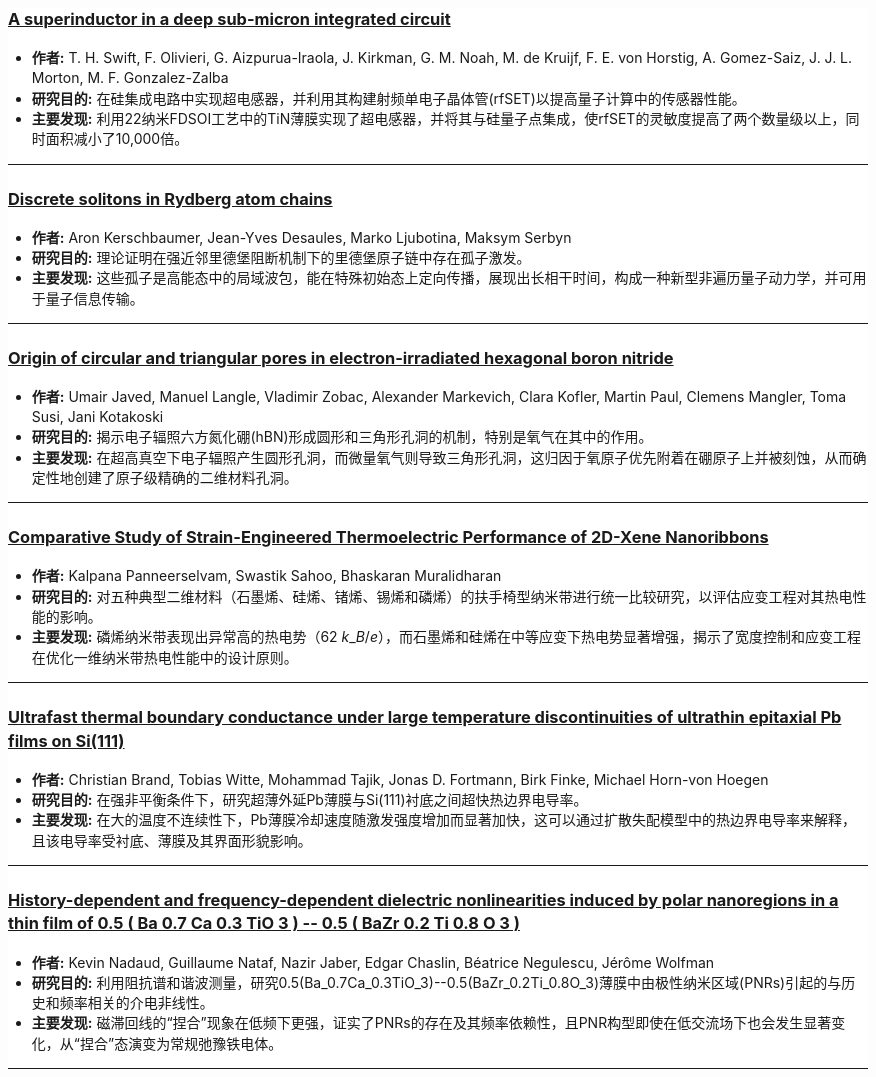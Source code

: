 
### [A superinductor in a deep sub-micron integrated circuit](http://arxiv.org/abs/2507.13202v1)
-   **作者:** T. H. Swift, F. Olivieri, G. Aizpurua-Iraola, J. Kirkman, G. M. Noah, M. de Kruijf, F. E. von Horstig, A. Gomez-Saiz, J. J. L. Morton, M. F. Gonzalez-Zalba
-   **研究目的:** 在硅集成电路中实现超电感器，并利用其构建射频单电子晶体管(rfSET)以提高量子计算中的传感器性能。
-   **主要发现:** 利用22纳米FDSOI工艺中的TiN薄膜实现了超电感器，并将其与硅量子点集成，使rfSET的灵敏度提高了两个数量级以上，同时面积减小了10,000倍。

---

### [Discrete solitons in Rydberg atom chains](http://arxiv.org/abs/2507.13196v1)
-   **作者:** Aron Kerschbaumer, Jean-Yves Desaules, Marko Ljubotina, Maksym Serbyn
-   **研究目的:** 理论证明在强近邻里德堡阻断机制下的里德堡原子链中存在孤子激发。
-   **主要发现:** 这些孤子是高能态中的局域波包，能在特殊初始态上定向传播，展现出长相干时间，构成一种新型非遍历量子动力学，并可用于量子信息传输。

---

### [Origin of circular and triangular pores in electron-irradiated hexagonal boron nitride](http://arxiv.org/abs/2507.13180v1)
-   **作者:** Umair Javed, Manuel Langle, Vladimir Zobac, Alexander Markevich, Clara Kofler, Martin Paul, Clemens Mangler, Toma Susi, Jani Kotakoski
-   **研究目的:** 揭示电子辐照六方氮化硼(hBN)形成圆形和三角形孔洞的机制，特别是氧气在其中的作用。
-   **主要发现:** 在超高真空下电子辐照产生圆形孔洞，而微量氧气则导致三角形孔洞，这归因于氧原子优先附着在硼原子上并被刻蚀，从而确定性地创建了原子级精确的二维材料孔洞。

---

### [Comparative Study of Strain-Engineered Thermoelectric Performance of 2D-Xene Nanoribbons](http://arxiv.org/abs/2507.13132v1)
-   **作者:** Kalpana Panneerselvam, Swastik Sahoo, Bhaskaran Muralidharan
-   **研究目的:** 对五种典型二维材料（石墨烯、硅烯、锗烯、锡烯和磷烯）的扶手椅型纳米带进行统一比较研究，以评估应变工程对其热电性能的影响。
-   **主要发现:** 磷烯纳米带表现出异常高的热电势（62 $k\_B/e$），而石墨烯和硅烯在中等应变下热电势显著增强，揭示了宽度控制和应变工程在优化一维纳米带热电性能中的设计原则。

---

### [Ultrafast thermal boundary conductance under large temperature discontinuities of ultrathin epitaxial Pb films on Si(111)](http://arxiv.org/abs/2507.13109v1)
-   **作者:** Christian Brand, Tobias Witte, Mohammad Tajik, Jonas D. Fortmann, Birk Finke, Michael Horn-von Hoegen
-   **研究目的:** 在强非平衡条件下，研究超薄外延Pb薄膜与Si(111)衬底之间超快热边界电导率。
-   **主要发现:** 在大的温度不连续性下，Pb薄膜冷却速度随激发强度增加而显著加快，这可以通过扩散失配模型中的热边界电导率来解释，且该电导率受衬底、薄膜及其界面形貌影响。

---

### [History-dependent and frequency-dependent dielectric nonlinearities induced by polar nanoregions in a thin film of 0.5 ( Ba 0.7 Ca 0.3 TiO 3 ) -- 0.5 ( BaZr 0.2 Ti 0.8 O 3 )](http://arxiv.org/abs/2507.13021v1)
-   **作者:** Kevin Nadaud, Guillaume Nataf, Nazir Jaber, Edgar Chaslin, Béatrice Negulescu, Jérôme Wolfman
-   **研究目的:** 利用阻抗谱和谐波测量，研究0.5(Ba$\_{0.7}$Ca$\_{0.3}$TiO$\_3$)--0.5(BaZr$\_{0.2}$Ti$\_{0.8}$O$\_3$)薄膜中由极性纳米区域(PNRs)引起的与历史和频率相关的介电非线性。
-   **主要发现:** 磁滞回线的“捏合”现象在低频下更强，证实了PNRs的存在及其频率依赖性，且PNR构型即使在低交流场下也会发生显著变化，从“捏合”态演变为常规弛豫铁电体。

---